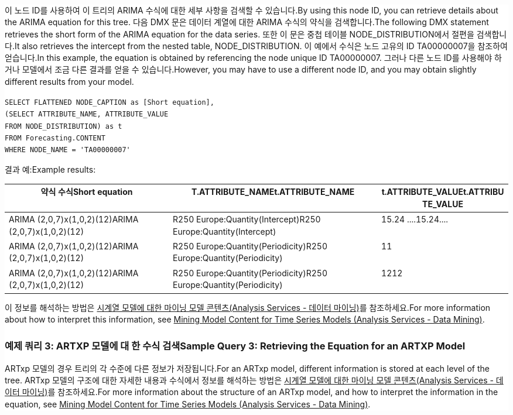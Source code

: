  <span data-ttu-id="823e7-136">이 노드 ID를 사용하여 이 트리의 ARIMA 수식에 대한 세부 사항을 검색할 수 있습니다.</span><span class="sxs-lookup"><span data-stu-id="823e7-136">By using this node ID, you can retrieve details about the ARIMA equation for this tree.</span></span> <span data-ttu-id="823e7-137">다음 DMX 문은 데이터 계열에 대한 ARIMA 수식의 약식을 검색합니다.</span><span class="sxs-lookup"><span data-stu-id="823e7-137">The following DMX statement retrieves the short form of the ARIMA equation for the data series.</span></span> <span data-ttu-id="823e7-138">또한 이 문은 중첩 테이블 NODE_DISTRIBUTION에서 절편을 검색합니다.</span><span class="sxs-lookup"><span data-stu-id="823e7-138">It also retrieves the intercept from the nested table, NODE_DISTRIBUTION.</span></span> <span data-ttu-id="823e7-139">이 예에서 수식은 노드 고유의 ID TA00000007을 참조하여 얻습니다.</span><span class="sxs-lookup"><span data-stu-id="823e7-139">In this example, the equation is obtained by referencing the node unique ID TA00000007.</span></span> <span data-ttu-id="823e7-140">그러나 다른 노드 ID를 사용해야 하거나 모델에서 조금 다른 결과를 얻을 수 있습니다.</span><span class="sxs-lookup"><span data-stu-id="823e7-140">However, you may have to use a different node ID, and you may obtain slightly different results from your model.</span></span>  
  
```  
SELECT FLATTENED NODE_CAPTION as [Short equation],   
(SELECT ATTRIBUTE_NAME, ATTRIBUTE_VALUE   
FROM NODE_DISTRIBUTION) as t  
FROM Forecasting.CONTENT  
WHERE NODE_NAME = 'TA00000007'  
```  
  
 <span data-ttu-id="823e7-141">결과 예:</span><span class="sxs-lookup"><span data-stu-id="823e7-141">Example results:</span></span>  
  
|<span data-ttu-id="823e7-142">약식 수식</span><span class="sxs-lookup"><span data-stu-id="823e7-142">Short equation</span></span>|<span data-ttu-id="823e7-143">T.ATTRIBUTE_NAME</span><span class="sxs-lookup"><span data-stu-id="823e7-143">t.ATTRIBUTE_NAME</span></span>|<span data-ttu-id="823e7-144">t.ATTRIBUTE_VALUE</span><span class="sxs-lookup"><span data-stu-id="823e7-144">t.ATTRIBUTE_VALUE</span></span>|  
|--------------------|-----------------------|------------------------|  
|<span data-ttu-id="823e7-145">ARIMA (2,0,7)x(1,0,2)(12)</span><span class="sxs-lookup"><span data-stu-id="823e7-145">ARIMA (2,0,7)x(1,0,2)(12)</span></span>|<span data-ttu-id="823e7-146">R250 Europe:Quantity(Intercept)</span><span class="sxs-lookup"><span data-stu-id="823e7-146">R250 Europe:Quantity(Intercept)</span></span>|<span data-ttu-id="823e7-147">15.24 ....</span><span class="sxs-lookup"><span data-stu-id="823e7-147">15.24....</span></span>|  
|<span data-ttu-id="823e7-148">ARIMA (2,0,7)x(1,0,2)(12)</span><span class="sxs-lookup"><span data-stu-id="823e7-148">ARIMA (2,0,7)x(1,0,2)(12)</span></span>|<span data-ttu-id="823e7-149">R250 Europe:Quantity(Periodicity)</span><span class="sxs-lookup"><span data-stu-id="823e7-149">R250 Europe:Quantity(Periodicity)</span></span>|<span data-ttu-id="823e7-150">1</span><span class="sxs-lookup"><span data-stu-id="823e7-150">1</span></span>|  
|<span data-ttu-id="823e7-151">ARIMA (2,0,7)x(1,0,2)(12)</span><span class="sxs-lookup"><span data-stu-id="823e7-151">ARIMA (2,0,7)x(1,0,2)(12)</span></span>|<span data-ttu-id="823e7-152">R250 Europe:Quantity(Periodicity)</span><span class="sxs-lookup"><span data-stu-id="823e7-152">R250 Europe:Quantity(Periodicity)</span></span>|<span data-ttu-id="823e7-153">12</span><span class="sxs-lookup"><span data-stu-id="823e7-153">12</span></span>|  
  
 <span data-ttu-id="823e7-154">이 정보를 해석하는 방법은 [시계열 모델에 대한 마이닝 모델 콘텐츠&#40;Analysis Services - 데이터 마이닝&#41;](mining-model-content-for-time-series-models-analysis-services-data-mining.md)를 참조하세요.</span><span class="sxs-lookup"><span data-stu-id="823e7-154">For more information about how to interpret this information, see [Mining Model Content for Time Series Models &#40;Analysis Services - Data Mining&#41;](mining-model-content-for-time-series-models-analysis-services-data-mining.md).</span></span>  
  
###  <a name="sample-query-3-retrieving-the-equation-for-an-artxp-model"></a><a name="bkmk_Query3"></a><span data-ttu-id="823e7-155">예제 쿼리 3: ARTXP 모델에 대 한 수식 검색</span><span class="sxs-lookup"><span data-stu-id="823e7-155">Sample Query 3: Retrieving the Equation for an ARTXP Model</span></span>  
 <span data-ttu-id="823e7-156">ARTxp 모델의 경우 트리의 각 수준에 다른 정보가 저장됩니다.</span><span class="sxs-lookup"><span data-stu-id="823e7-156">For an ARTxp model, different information is stored at each level of the tree.</span></span> <span data-ttu-id="823e7-157">ARTxp 모델의 구조에 대한 자세한 내용과 수식에서 정보를 해석하는 방법은 [시계열 모델에 대한 마이닝 모델 콘텐츠&#40;Analysis Services - 데이터 마이닝&#41;](mining-model-content-for-time-series-models-analysis-services-data-mining.md)를 참조하세요.</span><span class="sxs-lookup"><span data-stu-id="823e7-157">For more information about the structure of an ARTxp model, and how to interpret the information in the equation, see [Mining Model Content for Time Series Models &#40;Analysis Services - Data Mining&#41;](mining-model-content-for-time-series-models-analysis-services-data-mining.md).</span></span>  
  